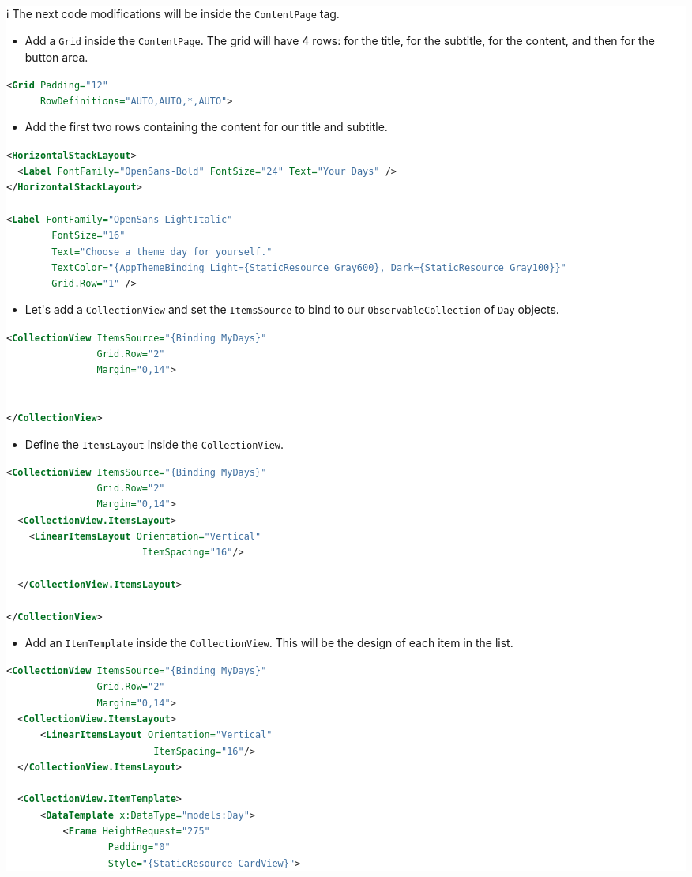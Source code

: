 ℹ️ The next code modifications will be inside the `ContentPage` tag.

- Add a `Grid` inside the `ContentPage`. The grid will have 4 rows: for the title, for the subtitle, for the content, and then for the button area.

```xml
<Grid Padding="12"
      RowDefinitions="AUTO,AUTO,*,AUTO">
```

- Add the first two rows containing the content for our title and subtitle.

```xml
<HorizontalStackLayout>
  <Label FontFamily="OpenSans-Bold" FontSize="24" Text="Your Days" />
</HorizontalStackLayout>

<Label FontFamily="OpenSans-LightItalic"
        FontSize="16"
        Text="Choose a theme day for yourself."
        TextColor="{AppThemeBinding Light={StaticResource Gray600}, Dark={StaticResource Gray100}}"
        Grid.Row="1" />
```

- Let's add a `CollectionView` and set the `ItemsSource` to bind to our `ObservableCollection` of `Day` objects.

```xml
<CollectionView ItemsSource="{Binding MyDays}"
                Grid.Row="2"
                Margin="0,14">


</CollectionView>

```

- Define the `ItemsLayout` inside the `CollectionView`.

```xml
<CollectionView ItemsSource="{Binding MyDays}"
                Grid.Row="2"
                Margin="0,14">
  <CollectionView.ItemsLayout>
    <LinearItemsLayout Orientation="Vertical"
                        ItemSpacing="16"/>

  </CollectionView.ItemsLayout>

</CollectionView>

```

- Add an `ItemTemplate` inside the `CollectionView`. This will be the design of each item in the list.

```xml
<CollectionView ItemsSource="{Binding MyDays}"
                Grid.Row="2"
                Margin="0,14">
  <CollectionView.ItemsLayout>
      <LinearItemsLayout Orientation="Vertical"
                          ItemSpacing="16"/>
  </CollectionView.ItemsLayout>

  <CollectionView.ItemTemplate>
      <DataTemplate x:DataType="models:Day">
          <Frame HeightRequest="275"
                  Padding="0"
                  Style="{StaticResource CardView}">
```